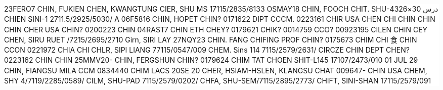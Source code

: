 23FERO7
CHIN, FUKIEN
CHEN, KWANGTUNG
CIER, SHU MS
17115/2835/8133
OSMAY18
CHIN, FOOCH
CHIT. SHU-درس
30×4326
CHIEN SINI-1 2711.5/2925/5030/
A
06F5816
CHIN, HOPET
CHIN? 0171622
DIPT CCCM. 0223161
CHIR USA
CHEN CHI
CHIN
CHIN CHIN
CHER USA
CHIN? 0200223
CHIN
04RAST7
CHIN ETH
CHEY? 0179621
CHIK? 0014759
CCO? 00923195
CILEN
CHIN CEY
CHEN, SIRU RUET /7215/2695/2710
Girn, SIRI LAY
27NQY23
CHIN. FANG CHIFING
PROF CHIN? 0175673
CHIM CHI
食
CHIN
CCON 0221972
CHIA CHI
CHLR, SIPI LIANG 77115/0547/009
CHEM. Sins 114 7115/2579/2631/
CIRCZE
CHIN
DEPT CHEN? 0223162
CHIN CHIN
25MMV20-
CHIN, FERGSHUN
CHIN? 0179624
CHIM TAT
CHOEN SHIT-L145 17107/2473/010
01 JUL 29
CHIN, FIANGSU
MILA CCM
0834440
CHIM LACS
20SE 20
CHER, HSIAM-HSLEN, KLANGSU
CHAT
009647-
CHIN USA
CHEM, SHY 4/7119/2285/0589/
CILM, SHU-PAD 7115/2579/0202/
CHFA, SHU-SEM/7115/2895/2773/
CHIFT, SINI-SHAN 17115/2579/091